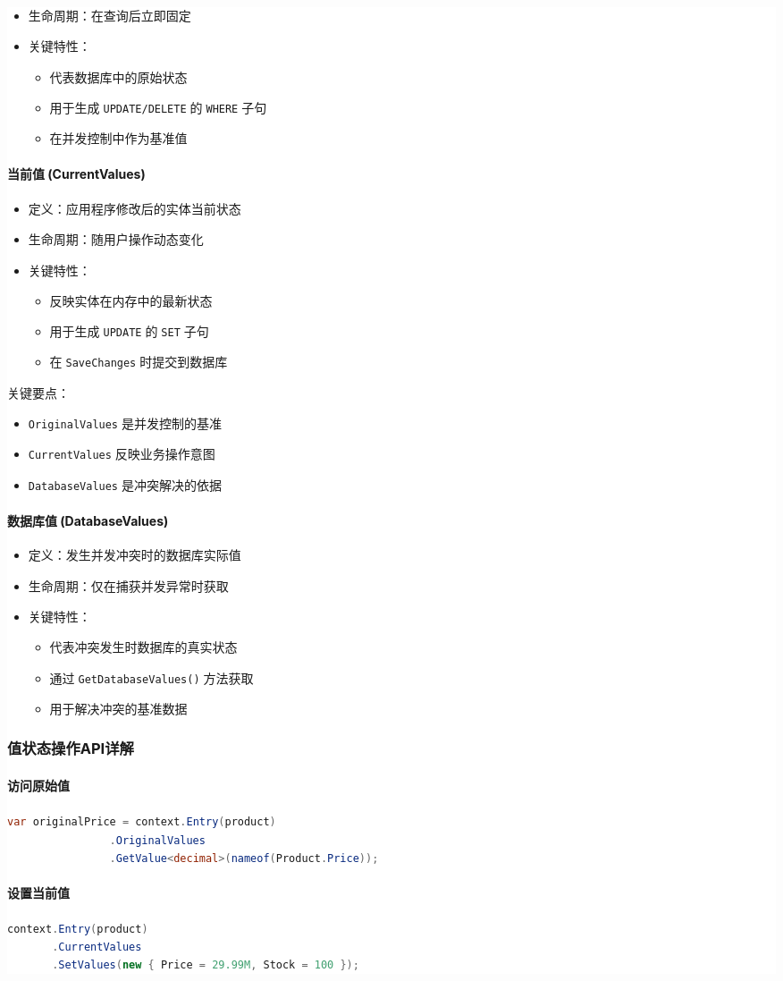 * 生命周期：在查询后立即固定

* 关键特性：

    * 代表数据库中的原始状态

    * 用于生成 `UPDATE/DELETE` 的 `WHERE` 子句

    * 在并发控制中作为基准值

#### 当前值 (CurrentValues)

* 定义：应用程序修改后的实体当前状态

* 生命周期：随用户操作动态变化

* 关键特性：

    * 反映实体在内存中的最新状态

    * 用于生成 `UPDATE` 的 `SET` 子句

    * 在 `SaveChanges` 时提交到数据库

关键要点：

* `OriginalValues` 是并发控制的基准

* `CurrentValues` 反映业务操作意图

* `DatabaseValues` 是冲突解决的依据

#### 数据库值 (DatabaseValues)

* 定义：发生并发冲突时的数据库实际值

* 生命周期：仅在捕获并发异常时获取

* 关键特性：

    * 代表冲突发生时数据库的真实状态

    * 通过 `GetDatabaseValues()` 方法获取

    * 用于解决冲突的基准数据

### 值状态操作API详解

#### 访问原始值

```csharp
var originalPrice = context.Entry(product)
                .OriginalValues
                .GetValue<decimal>(nameof(Product.Price));
```

#### 设置当前值

```csharp
context.Entry(product)
       .CurrentValues
       .SetValues(new { Price = 29.99M, Stock = 100 });
```
